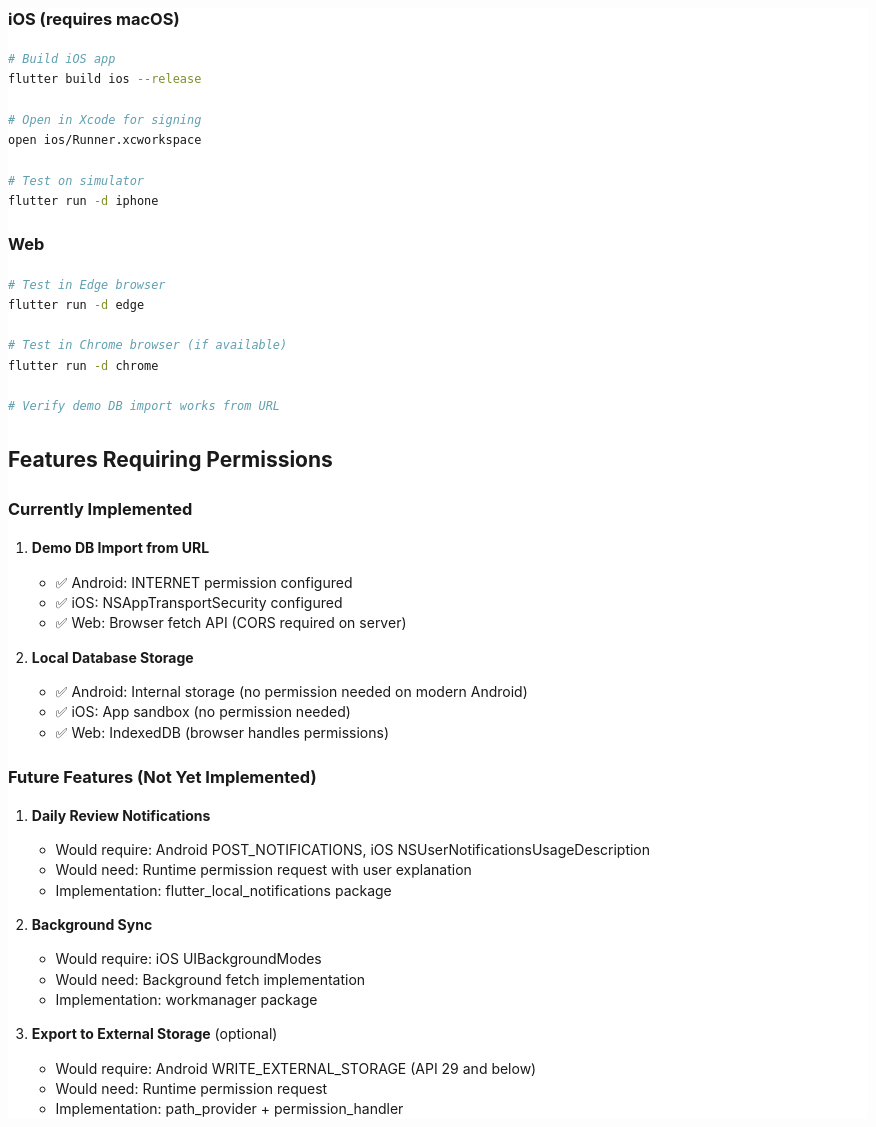 ### iOS (requires macOS)
```bash
# Build iOS app
flutter build ios --release

# Open in Xcode for signing
open ios/Runner.xcworkspace

# Test on simulator
flutter run -d iphone
```

### Web
```bash
# Test in Edge browser
flutter run -d edge

# Test in Chrome browser (if available)
flutter run -d chrome

# Verify demo DB import works from URL
```

## Features Requiring Permissions

### Currently Implemented
1. **Demo DB Import from URL** 
   - ✅ Android: INTERNET permission configured
   - ✅ iOS: NSAppTransportSecurity configured
   - ✅ Web: Browser fetch API (CORS required on server)

2. **Local Database Storage**
   - ✅ Android: Internal storage (no permission needed on modern Android)
   - ✅ iOS: App sandbox (no permission needed)
   - ✅ Web: IndexedDB (browser handles permissions)

### Future Features (Not Yet Implemented)
1. **Daily Review Notifications**
   - Would require: Android POST_NOTIFICATIONS, iOS NSUserNotificationsUsageDescription
   - Would need: Runtime permission request with user explanation
   - Implementation: flutter_local_notifications package

2. **Background Sync**
   - Would require: iOS UIBackgroundModes
   - Would need: Background fetch implementation
   - Implementation: workmanager package

3. **Export to External Storage** (optional)
   - Would require: Android WRITE_EXTERNAL_STORAGE (API 29 and below)
   - Would need: Runtime permission request
   - Implementation: path_provider + permission_handler
